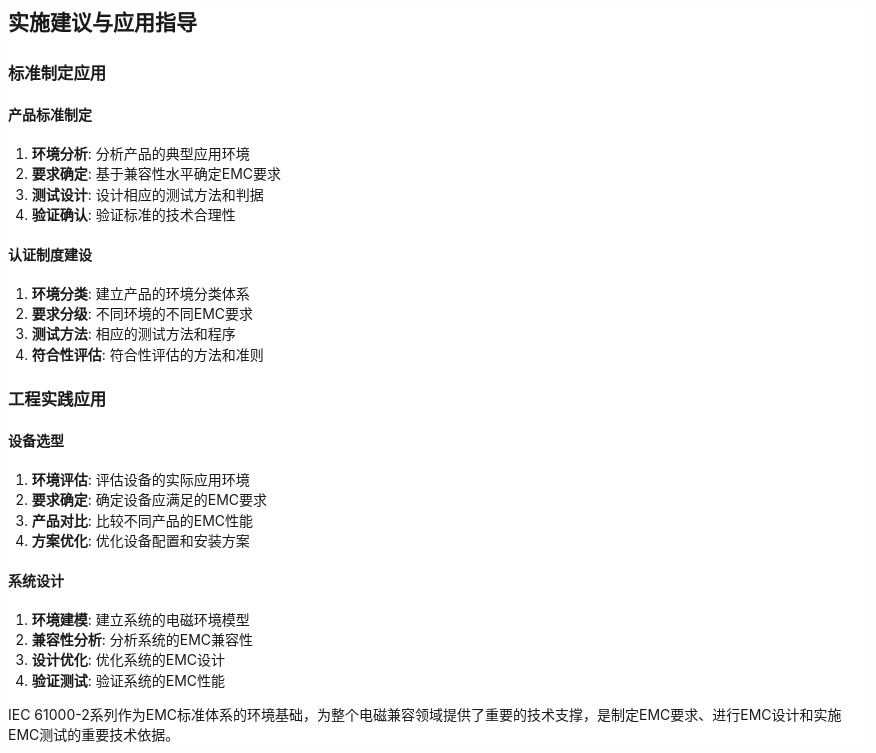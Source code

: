 ## 实施建议与应用指导

### 标准制定应用

#### 产品标准制定
1. **环境分析**: 分析产品的典型应用环境
2. **要求确定**: 基于兼容性水平确定EMC要求
3. **测试设计**: 设计相应的测试方法和判据
4. **验证确认**: 验证标准的技术合理性

#### 认证制度建设
1. **环境分类**: 建立产品的环境分类体系
2. **要求分级**: 不同环境的不同EMC要求
3. **测试方法**: 相应的测试方法和程序
4. **符合性评估**: 符合性评估的方法和准则

### 工程实践应用

#### 设备选型
1. **环境评估**: 评估设备的实际应用环境
2. **要求确定**: 确定设备应满足的EMC要求
3. **产品对比**: 比较不同产品的EMC性能
4. **方案优化**: 优化设备配置和安装方案

#### 系统设计
1. **环境建模**: 建立系统的电磁环境模型
2. **兼容性分析**: 分析系统的EMC兼容性
3. **设计优化**: 优化系统的EMC设计
4. **验证测试**: 验证系统的EMC性能

IEC 61000-2系列作为EMC标准体系的环境基础，为整个电磁兼容领域提供了重要的技术支撑，是制定EMC要求、进行EMC设计和实施EMC测试的重要技术依据。